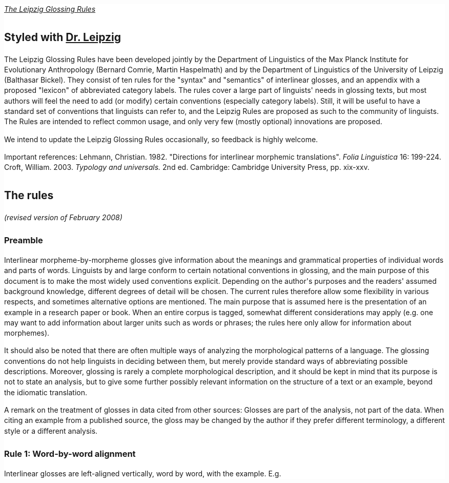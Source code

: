 _[The Leipzig Glossing Rules](http://www.eva.mpg.de/lingua/resources/glossing-rules.php)_

## Styled with [Dr. Leipzig](http://parryc.github.io/interlinear)

The Leipzig Glossing Rules have been developed jointly by the Department of Linguistics of the Max Planck Institute for Evolutionary Anthropology (Bernard Comrie, Martin Haspelmath) and by the Department of Linguistics of the University of Leipzig (Balthasar Bickel). They consist of ten rules for the "syntax" and "semantics" of interlinear glosses, and an appendix with a proposed "lexicon" of abbreviated category labels. The rules cover a large part of linguists' needs in glossing texts, but most authors will feel the need to add (or modify) certain conventions (especially category labels). Still, it will be useful to have a standard set of conventions that linguists can refer to, and the Leipzig Rules are proposed as such to the community of linguists. The Rules are intended to reflect common usage, and only very few (mostly optional) innovations are proposed.

We intend to update the Leipzig Glossing Rules occasionally, so feedback is
highly welcome.

Important references:
Lehmann, Christian. 1982. "Directions for interlinear morphemic translations".
_Folia Linguistica_ 16: 199-224.
Croft, William. 2003. _Typology and universals._ 2nd ed. Cambridge: Cambridge
University Press, pp. xix-xxv.

## The rules
*(revised version of February 2008)*
### Preamble

Interlinear morpheme-by-morpheme glosses give information about the meanings and grammatical properties of individual words and parts of words. Linguists by and large conform to certain notational conventions in glossing, and the main purpose of this document is to make the most widely used conventions explicit. Depending on the author's purposes and the readers' assumed background knowledge, different degrees of detail will be chosen. The current rules therefore allow some flexibility in various respects, and sometimes alternative options are mentioned. The main purpose that is assumed here is the presentation of an example in a research paper or book. When an entire corpus is tagged, somewhat different considerations may apply (e.g. one may want to add information about larger units such as words or phrases; the rules here only allow for information about morphemes).

It should also be noted that there are often multiple ways of analyzing the morphological patterns of a language. The glossing conventions do not help linguists in deciding between them, but merely provide standard ways of abbreviating possible descriptions. Moreover, glossing is rarely a complete morphological description, and it should be kept in mind that its purpose is not to state an analysis, but to give some further possibly relevant information on the structure of a text or an example, beyond the idiomatic translation.

A remark on the treatment of glosses in data cited from other sources: Glosses are part of the analysis, not part of the data. When citing an example from a published source, the gloss may be changed by the author if they prefer different terminology, a different style or a different analysis. 

### Rule 1: Word-by-word alignment

Interlinear glosses are left-aligned vertically, word by word, with the example. E.g.
